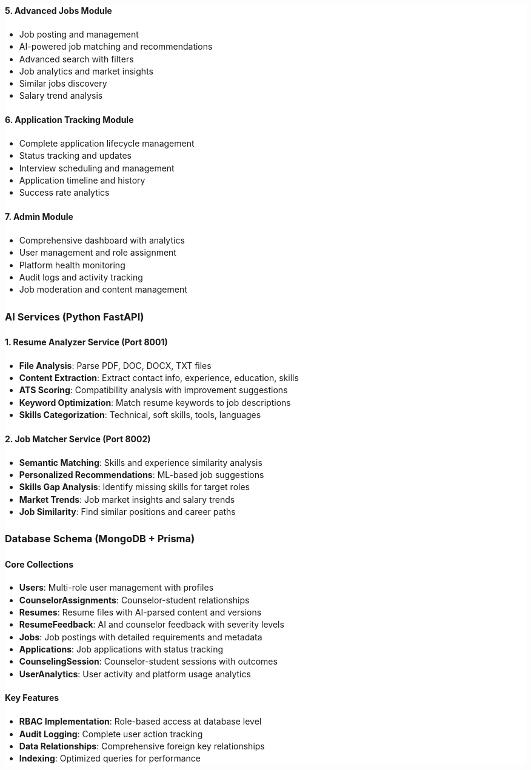 #### 5. Advanced Jobs Module
- Job posting and management
- AI-powered job matching and recommendations
- Advanced search with filters
- Job analytics and market insights
- Similar jobs discovery
- Salary trend analysis

#### 6. Application Tracking Module
- Complete application lifecycle management
- Status tracking and updates
- Interview scheduling and management
- Application timeline and history
- Success rate analytics

#### 7. Admin Module
- Comprehensive dashboard with analytics
- User management and role assignment
- Platform health monitoring
- Audit logs and activity tracking
- Job moderation and content management

### AI Services (Python FastAPI)

#### 1. Resume Analyzer Service (Port 8001)
- **File Analysis**: Parse PDF, DOC, DOCX, TXT files
- **Content Extraction**: Extract contact info, experience, education, skills
- **ATS Scoring**: Compatibility analysis with improvement suggestions
- **Keyword Optimization**: Match resume keywords to job descriptions
- **Skills Categorization**: Technical, soft skills, tools, languages

#### 2. Job Matcher Service (Port 8002)
- **Semantic Matching**: Skills and experience similarity analysis
- **Personalized Recommendations**: ML-based job suggestions
- **Skills Gap Analysis**: Identify missing skills for target roles
- **Market Trends**: Job market insights and salary trends
- **Job Similarity**: Find similar positions and career paths

### Database Schema (MongoDB + Prisma)

#### Core Collections
- **Users**: Multi-role user management with profiles
- **CounselorAssignments**: Counselor-student relationships
- **Resumes**: Resume files with AI-parsed content and versions
- **ResumeFeedback**: AI and counselor feedback with severity levels
- **Jobs**: Job postings with detailed requirements and metadata
- **Applications**: Job applications with status tracking
- **CounselingSession**: Counselor-student sessions with outcomes
- **UserAnalytics**: User activity and platform usage analytics

#### Key Features
- **RBAC Implementation**: Role-based access at database level
- **Audit Logging**: Complete user action tracking
- **Data Relationships**: Comprehensive foreign key relationships
- **Indexing**: Optimized queries for performance
